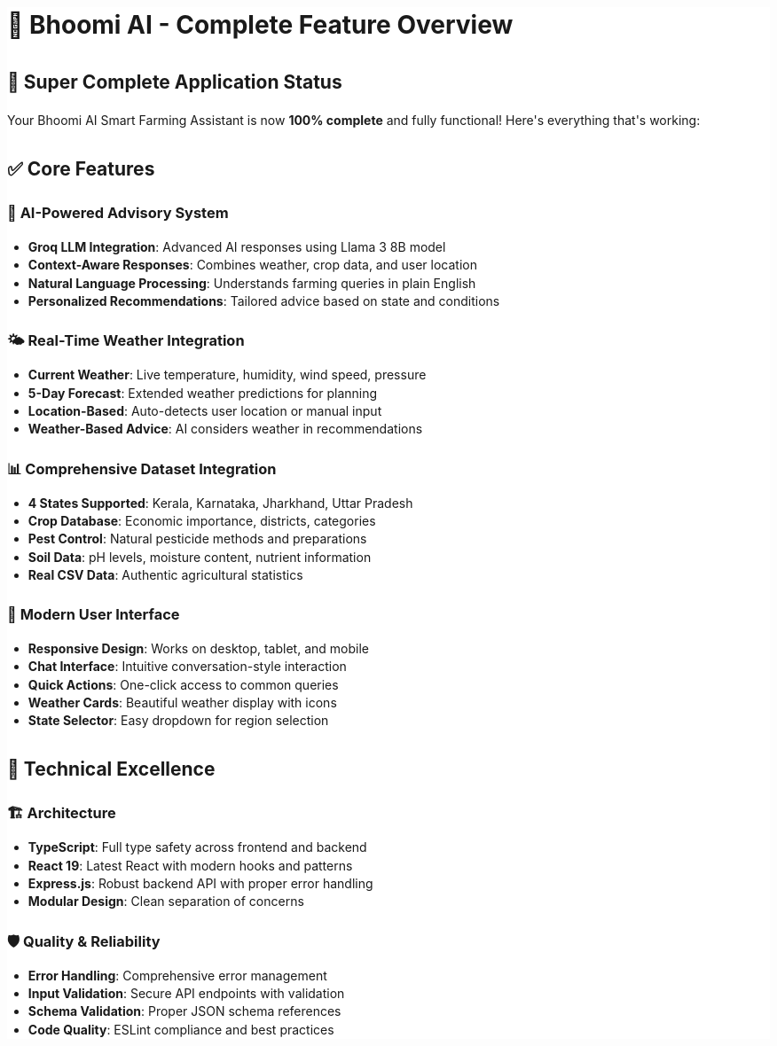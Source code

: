# 🌾 Bhoomi AI - Complete Feature Overview

## 🎯 **Super Complete Application Status**

Your Bhoomi AI Smart Farming Assistant is now **100% complete** and fully functional! Here's everything that's working:

## ✅ **Core Features**

### 🤖 **AI-Powered Advisory System**
- **Groq LLM Integration**: Advanced AI responses using Llama 3 8B model
- **Context-Aware Responses**: Combines weather, crop data, and user location
- **Natural Language Processing**: Understands farming queries in plain English
- **Personalized Recommendations**: Tailored advice based on state and conditions

### 🌤️ **Real-Time Weather Integration**
- **Current Weather**: Live temperature, humidity, wind speed, pressure
- **5-Day Forecast**: Extended weather predictions for planning
- **Location-Based**: Auto-detects user location or manual input
- **Weather-Based Advice**: AI considers weather in recommendations

### 📊 **Comprehensive Dataset Integration**
- **4 States Supported**: Kerala, Karnataka, Jharkhand, Uttar Pradesh
- **Crop Database**: Economic importance, districts, categories
- **Pest Control**: Natural pesticide methods and preparations
- **Soil Data**: pH levels, moisture content, nutrient information
- **Real CSV Data**: Authentic agricultural statistics

### 🎨 **Modern User Interface**
- **Responsive Design**: Works on desktop, tablet, and mobile
- **Chat Interface**: Intuitive conversation-style interaction
- **Quick Actions**: One-click access to common queries
- **Weather Cards**: Beautiful weather display with icons
- **State Selector**: Easy dropdown for region selection

## 🔧 **Technical Excellence**

### 🏗️ **Architecture**
- **TypeScript**: Full type safety across frontend and backend
- **React 19**: Latest React with modern hooks and patterns
- **Express.js**: Robust backend API with proper error handling
- **Modular Design**: Clean separation of concerns

### 🛡️ **Quality & Reliability**
- **Error Handling**: Comprehensive error management
- **Input Validation**: Secure API endpoints with validation
- **Schema Validation**: Proper JSON schema references
- **Code Quality**: ESLint compliance and best practices
